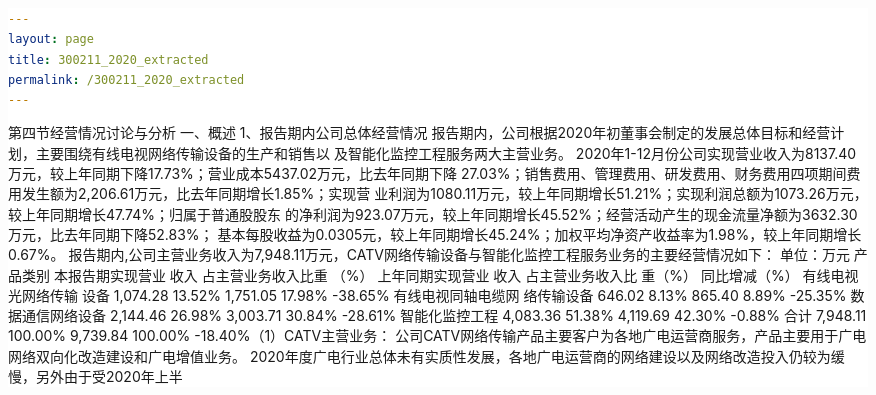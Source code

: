 ```yaml
---
layout: page
title: 300211_2020_extracted
permalink: /300211_2020_extracted
---
```


第四节经营情况讨论与分析
一、概述
1、报告期内公司总体经营情况
报告期内，公司根据2020年初董事会制定的发展总体目标和经营计划，主要围绕有线电视网络传输设备的生产和销售以
及智能化监控工程服务两大主营业务。
2020年1-12月份公司实现营业收入为8137.40万元，较上年同期下降17.73%；营业成本5437.02万元，比去年同期下降
27.03%；销售费用、管理费用、研发费用、财务费用四项期间费用发生额为2,206.61万元，比去年同期增长1.85%；实现营
业利润为1080.11万元，较上年同期增长51.21%；实现利润总额为1073.26万元，较上年同期增长47.74%；归属于普通股股东
的净利润为923.07万元，较上年同期增长45.52%；经营活动产生的现金流量净额为3632.30万元，比去年同期下降52.83%；
基本每股收益为0.0305元，较上年同期增长45.24%；加权平均净资产收益率为1.98%，较上年同期增长0.67%。
报告期内,公司主营业务收入为7,948.11万元，CATV网络传输设备与智能化监控工程服务业务的主要经营情况如下：
单位：万元
产品类别
本报告期实现营业
收入
占主营业务收入比重
（%）
上年同期实现营业
收入
占主营业务收入比
重（%）
同比增减（%）
有线电视光网络传输
设备
1,074.28
13.52%
1,751.05
17.98%
-38.65%
有线电视同轴电缆网
络传输设备
646.02
8.13%
865.40
8.89%
-25.35%
数据通信网络设备
2,144.46
26.98%
3,003.71
30.84%
-28.61%
智能化监控工程
4,083.36
51.38%
4,119.69
42.30%
-0.88%
合计
7,948.11
100.00%
9,739.84
100.00%
-18.40%（1）CATV主营业务：
公司CATV网络传输产品主要客户为各地广电运营商服务，产品主要用于广电网络双向化改造建设和广电增值业务。
2020年度广电行业总体未有实质性发展，各地广电运营商的网络建设以及网络改造投入仍较为缓慢，另外由于受2020年上半